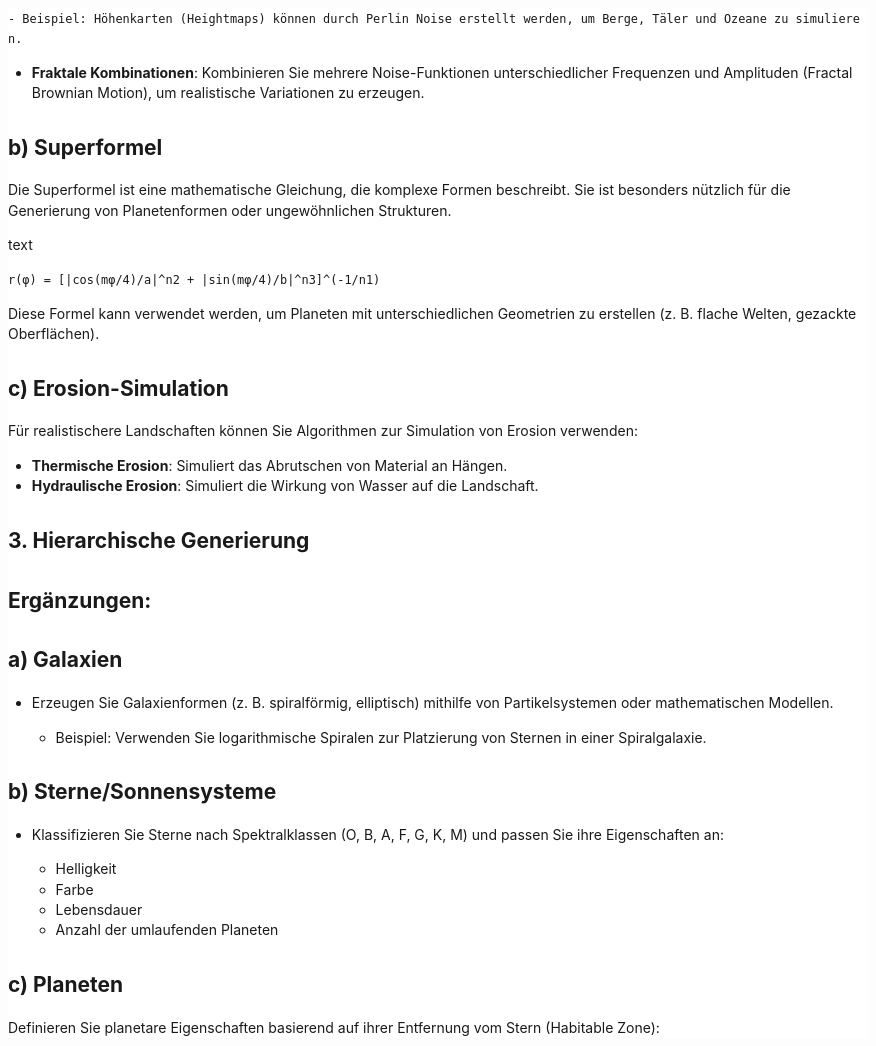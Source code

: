     - Beispiel: Höhenkarten (Heightmaps) können durch Perlin Noise erstellt werden, um Berge, Täler und Ozeane zu simulieren.
    
- **Fraktale Kombinationen**: Kombinieren Sie mehrere Noise-Funktionen unterschiedlicher Frequenzen und Amplituden (Fractal Brownian Motion), um realistische Variationen zu erzeugen.

## b) **Superformel**

Die Superformel ist eine mathematische Gleichung, die komplexe Formen beschreibt. Sie ist besonders nützlich für die Generierung von Planetenformen oder ungewöhnlichen Strukturen.

text

`r(φ) = [|cos(mφ/4)/a|^n2 + |sin(mφ/4)/b|^n3]^(-1/n1)`

Diese Formel kann verwendet werden, um Planeten mit unterschiedlichen Geometrien zu erstellen (z. B. flache Welten, gezackte Oberflächen).

## c) **Erosion-Simulation**

Für realistischere Landschaften können Sie Algorithmen zur Simulation von Erosion verwenden:

- **Thermische Erosion**: Simuliert das Abrutschen von Material an Hängen.
- **Hydraulische Erosion**: Simuliert die Wirkung von Wasser auf die Landschaft.

## 3. **Hierarchische Generierung**

## Ergänzungen:

## a) **Galaxien**

- Erzeugen Sie Galaxienformen (z. B. spiralförmig, elliptisch) mithilfe von Partikelsystemen oder mathematischen Modellen.
    
    - Beispiel: Verwenden Sie logarithmische Spiralen zur Platzierung von Sternen in einer Spiralgalaxie.
    

## b) **Sterne/Sonnensysteme**

- Klassifizieren Sie Sterne nach Spektralklassen (O, B, A, F, G, K, M) und passen Sie ihre Eigenschaften an:
    
    - Helligkeit
    - Farbe
    - Lebensdauer
    - Anzahl der umlaufenden Planeten
    

## c) **Planeten**

Definieren Sie planetare Eigenschaften basierend auf ihrer Entfernung vom Stern (Habitable Zone):

